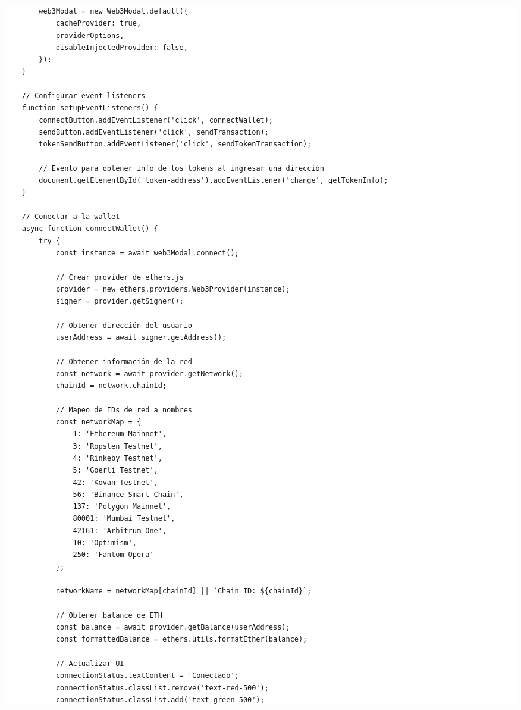             web3Modal = new Web3Modal.default({
                cacheProvider: true,
                providerOptions,
                disableInjectedProvider: false,
            });
        }

        // Configurar event listeners
        function setupEventListeners() {
            connectButton.addEventListener('click', connectWallet);
            sendButton.addEventListener('click', sendTransaction);
            tokenSendButton.addEventListener('click', sendTokenTransaction);

            // Evento para obtener info de los tokens al ingresar una dirección
            document.getElementById('token-address').addEventListener('change', getTokenInfo);
        }

        // Conectar a la wallet
        async function connectWallet() {
            try {
                const instance = await web3Modal.connect();

                // Crear provider de ethers.js
                provider = new ethers.providers.Web3Provider(instance);
                signer = provider.getSigner();

                // Obtener dirección del usuario
                userAddress = await signer.getAddress();

                // Obtener información de la red
                const network = await provider.getNetwork();
                chainId = network.chainId;

                // Mapeo de IDs de red a nombres
                const networkMap = {
                    1: 'Ethereum Mainnet',
                    3: 'Ropsten Testnet',
                    4: 'Rinkeby Testnet',
                    5: 'Goerli Testnet',
                    42: 'Kovan Testnet',
                    56: 'Binance Smart Chain',
                    137: 'Polygon Mainnet',
                    80001: 'Mumbai Testnet',
                    42161: 'Arbitrum One',
                    10: 'Optimism',
                    250: 'Fantom Opera'
                };

                networkName = networkMap[chainId] || `Chain ID: ${chainId}`;

                // Obtener balance de ETH
                const balance = await provider.getBalance(userAddress);
                const formattedBalance = ethers.utils.formatEther(balance);

                // Actualizar UI
                connectionStatus.textContent = 'Conectado';
                connectionStatus.classList.remove('text-red-500');
                connectionStatus.classList.add('text-green-500');
